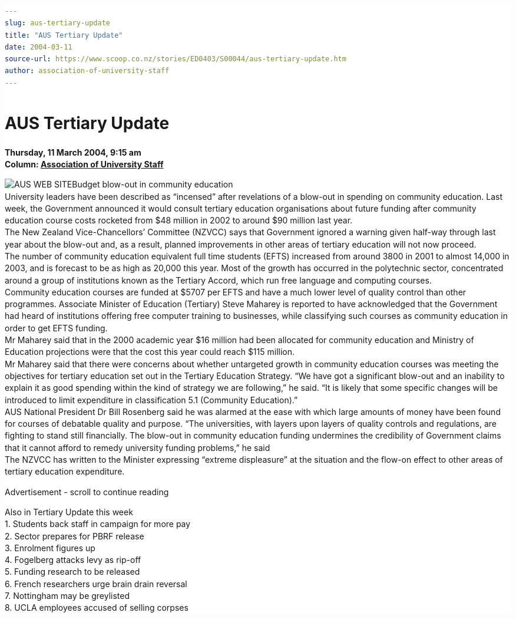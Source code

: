 ```yaml
---
slug: aus-tertiary-update
title: "AUS Tertiary Update"
date: 2004-03-11
source-url: https://www.scoop.co.nz/stories/ED0403/S00044/aus-tertiary-update.htm
author: association-of-university-staff
---
```

AUS Tertiary Update
===================

**Thursday, 11 March 2004, 9:15 am**  
**Column: [Association of University Staff](https://info.scoop.co.nz/Association_of_University_Staff)**

![AUS WEB SITE](http://www.aus.ac.nz/pictures/logo.gif)Budget blow-out in community education  
University leaders have been described as “incensed” after revelations of a blow-out in spending on community education. Last week, the Government announced it would consult tertiary education organisations about future funding after community education course costs rocketed from $48 million in 2002 to around $90 million last year.  
The New Zealand Vice-Chancellors’ Committee (NZVCC) says that Government ignored a warning given half-way through last year about the blow-out and, as a result, planned improvements in other areas of tertiary education will not now proceed.  
The number of community education equivalent full time students (EFTS) increased from around 3800 in 2001 to almost 14,000 in 2003, and is forecast to be as high as 20,000 this year. Most of the growth has occurred in the polytechnic sector, concentrated around a group of institutions known as the Tertiary Accord, which run free language and computing courses.  
Community education courses are funded at $5707 per EFTS and have a much lower level of quality control than other programmes. Associate Minister of Education (Tertiary) Steve Maharey is reported to have acknowledged that the Government had heard of institutions offering free computer training to businesses, while classifying such courses as community education in order to get EFTS funding.  
Mr Maharey said that in the 2000 academic year $16 million had been allocated for community education and Ministry of Education projections were that the cost this year could reach $115 million.  
Mr Maharey said that there were concerns about whether untargeted growth in community education courses was meeting the objectives for tertiary education set out in the Tertiary Education Strategy. “We have got a significant blow-out and an inability to explain it as good spending within the kind of strategy we are following,” he said. “It is likely that some specific changes will be introduced to limit expenditure in classification 5.1 (Community Education).”  
AUS National President Dr Bill Rosenberg said he was alarmed at the ease with which large amounts of money have been found for courses of debatable quality and purpose. “The universities, with layers upon layers of quality controls and regulations, are fighting to stand still financially. The blow-out in community education funding undermines the credibility of Government claims that it cannot afford to remedy university funding problems,” he said  
The NZVCC has written to the Minister expressing “extreme displeasure” at the situation and the flow-on effect to other areas of tertiary education expenditure.

Advertisement - scroll to continue reading





Also in Tertiary Update this week  
1\. Students back staff in campaign for more pay  
2\. Sector prepares for PBRF release  
3\. Enrolment figures up  
4\. Fogelberg attacks levy as rip-off  
5\. Funding research to be released  
6\. French researchers urge brain drain reversal  
7\. Nottingham may be greylisted  
8\. UCLA employees accused of selling corpses
